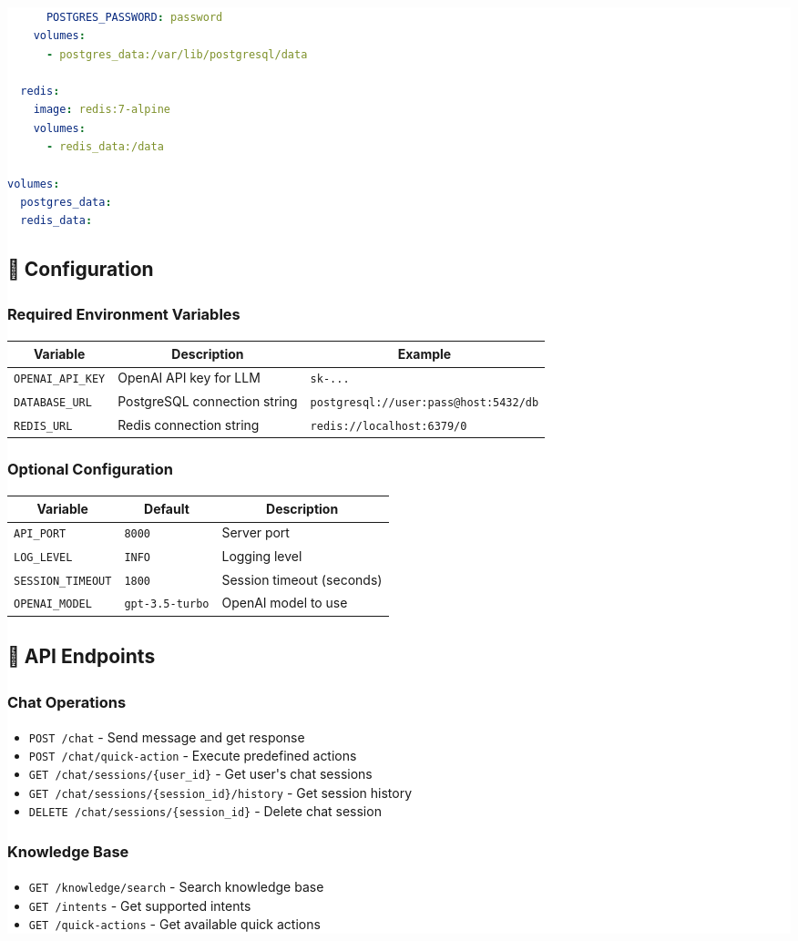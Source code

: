    ```yaml
         POSTGRES_PASSWORD: password
       volumes:
         - postgres_data:/var/lib/postgresql/data
     
     redis:
       image: redis:7-alpine
       volumes:
         - redis_data:/data
   
   volumes:
     postgres_data:
     redis_data:
   ```

## 🔧 Configuration

### Required Environment Variables

| Variable | Description | Example |
|----------|-------------|---------|
| `OPENAI_API_KEY` | OpenAI API key for LLM | `sk-...` |
| `DATABASE_URL` | PostgreSQL connection string | `postgresql://user:pass@host:5432/db` |
| `REDIS_URL` | Redis connection string | `redis://localhost:6379/0` |

### Optional Configuration

| Variable | Default | Description |
|----------|---------|-------------|
| `API_PORT` | `8000` | Server port |
| `LOG_LEVEL` | `INFO` | Logging level |
| `SESSION_TIMEOUT` | `1800` | Session timeout (seconds) |
| `OPENAI_MODEL` | `gpt-3.5-turbo` | OpenAI model to use |

## 📡 API Endpoints

### Chat Operations
- `POST /chat` - Send message and get response
- `POST /chat/quick-action` - Execute predefined actions
- `GET /chat/sessions/{user_id}` - Get user's chat sessions
- `GET /chat/sessions/{session_id}/history` - Get session history
- `DELETE /chat/sessions/{session_id}` - Delete chat session

### Knowledge Base
- `GET /knowledge/search` - Search knowledge base
- `GET /intents` - Get supported intents
- `GET /quick-actions` - Get available quick actions
